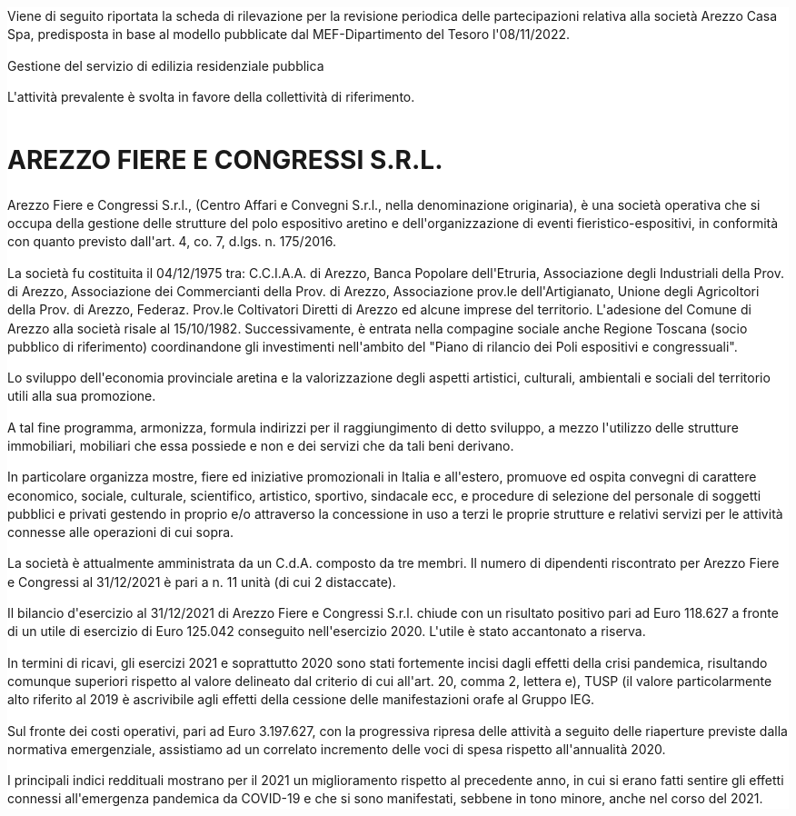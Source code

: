 Viene di seguito riportata la scheda di rilevazione per la revisione periodica delle partecipazioni relativa alla società Arezzo Casa Spa, predisposta in base al modello pubblicate dal MEF-Dipartimento del Tesoro l'08/11/2022.

Gestione del servizio di edilizia residenziale pubblica

L'attività prevalente è svolta in favore della collettività di riferimento.

# AREZZO FIERE E CONGRESSI S.R.L.
Arezzo Fiere e Congressi S.r.l., (Centro Affari e Convegni S.r.l., nella denominazione originaria), è una società operativa che si occupa della gestione delle strutture del polo espositivo aretino e dell'organizzazione di eventi fieristico-espositivi, in conformità con quanto previsto dall'art. 4, co. 7, d.lgs. n. 175/2016.

La società fu costituita il 04/12/1975 tra: C.C.I.A.A. di Arezzo, Banca Popolare dell'Etruria, Associazione degli Industriali della Prov. di Arezzo, Associazione dei Commercianti della Prov. di Arezzo, Associazione prov.le dell'Artigianato, Unione degli Agricoltori della Prov. di Arezzo, Federaz. Prov.le Coltivatori Diretti di Arezzo ed alcune imprese del territorio. L'adesione del Comune di Arezzo alla società risale al 15/10/1982. Successivamente, è entrata nella compagine sociale anche Regione Toscana (socio pubblico di riferimento) coordinandone gli investimenti nell'ambito del "Piano di rilancio dei Poli espositivi e congressuali".

Lo sviluppo dell'economia provinciale aretina e la valorizzazione degli aspetti artistici, culturali, ambientali e sociali del territorio utili alla sua promozione.

A tal fine programma, armonizza, formula indirizzi per il raggiungimento di detto sviluppo, a mezzo l'utilizzo delle strutture immobiliari, mobiliari che essa possiede e non e dei servizi che da tali beni derivano.

In particolare organizza mostre, fiere ed iniziative promozionali in Italia e all'estero, promuove ed ospita convegni di carattere economico, sociale, culturale, scientifico, artistico, sportivo, sindacale ecc, e procedure di selezione del personale di soggetti pubblici e privati gestendo in proprio e/o attraverso la concessione in uso a terzi le proprie strutture e relativi servizi per le attività connesse alle operazioni di cui sopra.

La società è attualmente amministrata da un C.d.A. composto da tre membri. Il numero di dipendenti riscontrato per Arezzo Fiere e Congressi al 31/12/2021 è pari a n. 11 unità (di cui 2 distaccate).

Il bilancio d'esercizio al 31/12/2021 di Arezzo Fiere e Congressi S.r.l. chiude con un risultato positivo pari ad Euro 118.627 a fronte di un utile di esercizio di Euro 125.042 conseguito nell'esercizio 2020. L'utile è stato accantonato a riserva.

In termini di ricavi, gli esercizi 2021 e soprattutto 2020 sono stati fortemente incisi dagli effetti della crisi pandemica, risultando comunque superiori rispetto al valore delineato dal criterio di cui all'art. 20, comma 2, lettera e), TUSP (il valore particolarmente alto riferito al 2019 è ascrivibile agli effetti della cessione delle manifestazioni orafe al Gruppo IEG.

Sul fronte dei costi operativi, pari ad Euro 3.197.627, con la progressiva ripresa delle attività a seguito delle riaperture previste dalla normativa emergenziale, assistiamo ad un correlato incremento delle voci di spesa rispetto all'annualità 2020.

I principali indici reddituali mostrano per il 2021 un miglioramento rispetto al precedente anno, in cui si erano fatti sentire gli effetti connessi all'emergenza pandemica da COVID-19 e che si sono manifestati, sebbene in tono minore, anche nel corso del 2021.
